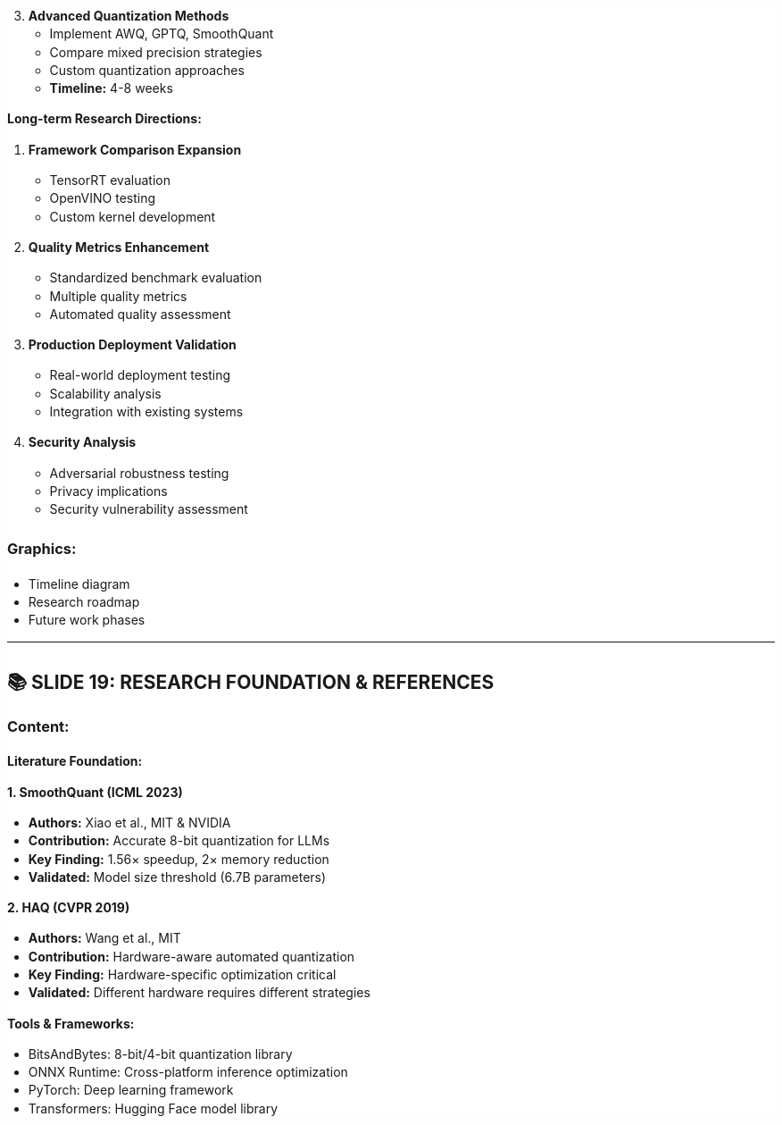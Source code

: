 3. **Advanced Quantization Methods**
   - Implement AWQ, GPTQ, SmoothQuant
   - Compare mixed precision strategies
   - Custom quantization approaches
   - **Timeline:** 4-8 weeks

**Long-term Research Directions:**

1. **Framework Comparison Expansion**
   - TensorRT evaluation
   - OpenVINO testing
   - Custom kernel development

2. **Quality Metrics Enhancement**
   - Standardized benchmark evaluation
   - Multiple quality metrics
   - Automated quality assessment

3. **Production Deployment Validation**
   - Real-world deployment testing
   - Scalability analysis
   - Integration with existing systems

4. **Security Analysis**
   - Adversarial robustness testing
   - Privacy implications
   - Security vulnerability assessment

### Graphics:
- Timeline diagram
- Research roadmap
- Future work phases

---

## 📚 **SLIDE 19: RESEARCH FOUNDATION & REFERENCES**

### Content:

**Literature Foundation:**

**1. SmoothQuant (ICML 2023)**
- **Authors:** Xiao et al., MIT & NVIDIA
- **Contribution:** Accurate 8-bit quantization for LLMs
- **Key Finding:** 1.56× speedup, 2× memory reduction
- **Validated:** Model size threshold (6.7B parameters)

**2. HAQ (CVPR 2019)**
- **Authors:** Wang et al., MIT
- **Contribution:** Hardware-aware automated quantization
- **Key Finding:** Hardware-specific optimization critical
- **Validated:** Different hardware requires different strategies

**Tools & Frameworks:**
- BitsAndBytes: 8-bit/4-bit quantization library
- ONNX Runtime: Cross-platform inference optimization
- PyTorch: Deep learning framework
- Transformers: Hugging Face model library
